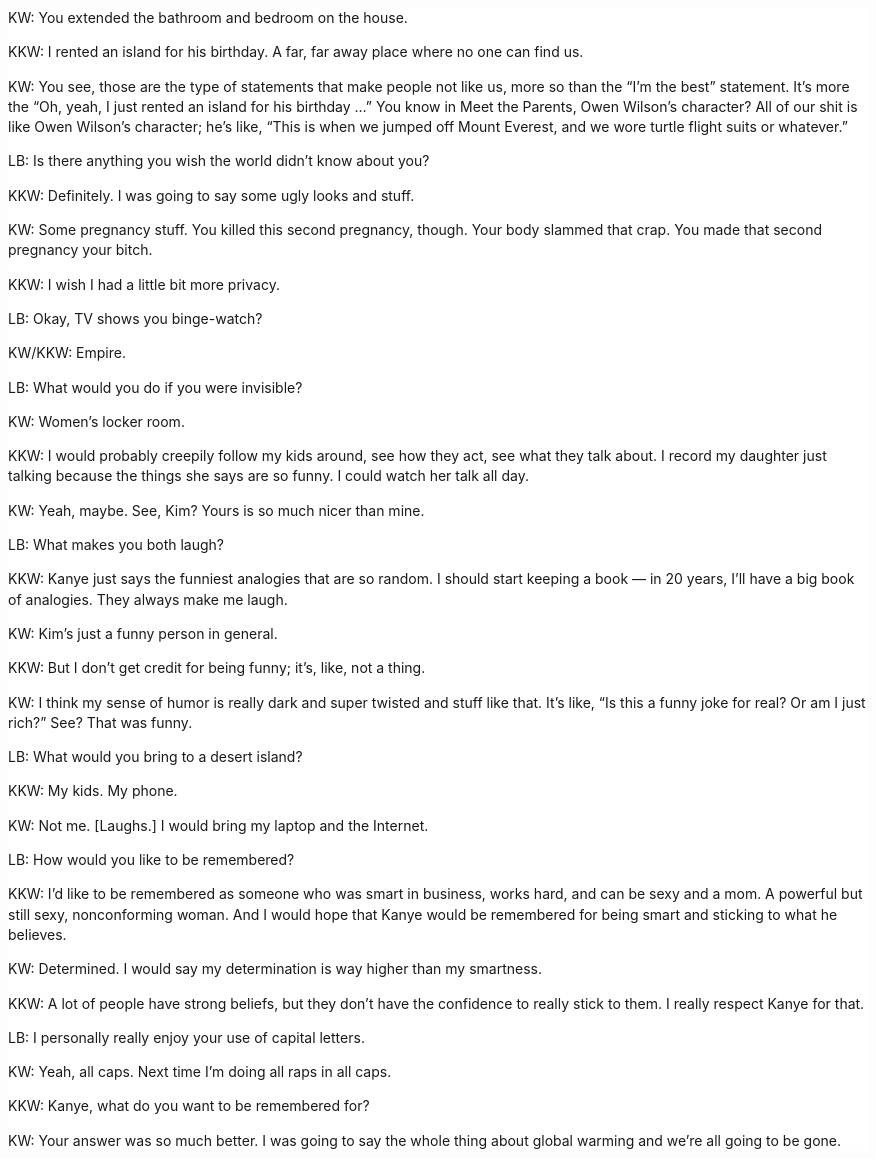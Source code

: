 KW: You extended the bathroom and bedroom on the house.

KKW: I rented an island for his birthday. A far, far away place where no one can find us.

KW: You see, those are the type of statements that make people not like us, more so than the “I’m the best” statement. It’s more the “Oh, yeah, I just rented an island for his birthday …” You know in Meet the Parents, Owen Wilson’s character? All of our shit is like Owen Wilson’s character; he’s like, “This is when we jumped off Mount Everest, and we wore turtle flight suits or whatever.”

LB: Is there anything you wish the world didn’t know about you?

KKW: Definitely. I was going to say some ugly looks and stuff.

KW: Some pregnancy stuff. You killed this second pregnancy, though. Your body slammed that crap. You made that second pregnancy your bitch.

KKW: I wish I had a little bit more privacy.

LB: Okay, TV shows you binge-watch?

KW/KKW: Empire.

LB: What would you do if you were invisible?

KW: Women’s locker room.

KKW: I would probably creepily follow my kids around, see how they act, see what they talk about. I record my daughter just talking because the things she says are so funny. I could watch her talk all day.

KW: Yeah, maybe. See, Kim? Yours is so much nicer than mine.

LB: What makes you both laugh?

KKW: Kanye just says the funniest analogies that are so random. I should start keeping a book — in 20 years, I’ll have a big book of analogies. They always make me laugh.

KW: Kim’s just a funny person in general.

KKW: But I don’t get credit for being funny; it’s, like, not a thing.

KW: I think my sense of humor is really dark and super twisted and stuff like that. It’s like, “Is this a funny joke for real? Or am I just rich?” See? That was funny.

LB: What would you bring to a desert island?

KKW: My kids. My phone.

KW: Not me. [Laughs.] I would bring my laptop and the Internet.

LB: How would you like to be remembered?

KKW: I’d like to be remembered as someone who was smart in business, works hard, and can be sexy and a mom. A powerful but still sexy, nonconforming woman. And I would hope that Kanye would be remembered for being smart and sticking to what he believes.

KW: Determined. I would say my determination is way higher than my smartness.

KKW: A lot of people have strong beliefs, but they don’t have the confidence to really stick to them. I really respect Kanye for that.

LB: I personally really enjoy your use of capital letters.

KW: Yeah, all caps. Next time I’m doing all raps in all caps.

KKW: Kanye, what do you want to be remembered for?

KW: Your answer was so much better. I was going to say the whole thing about global warming and we’re all going to be gone.
